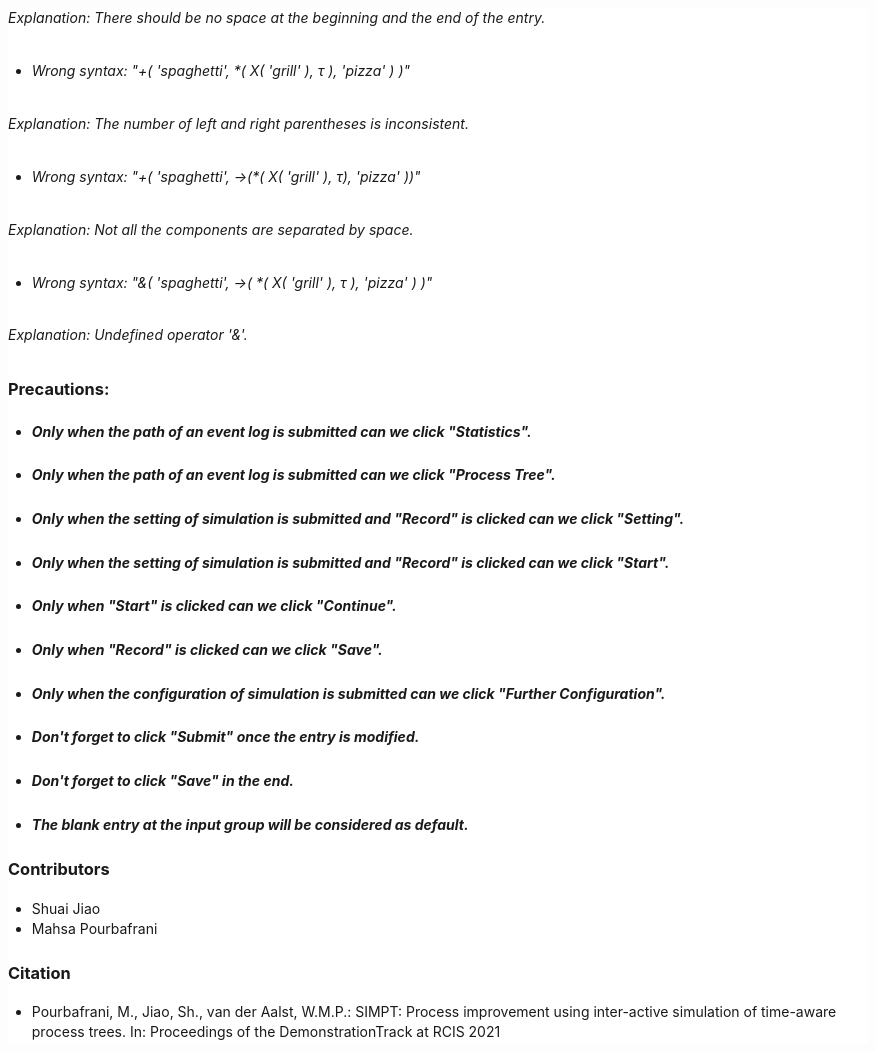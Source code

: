 ###### Explanation: There should be no space at the beginning and the end of the entry.

*   ###### Wrong syntax: "+( 'spaghetti', *( X( 'grill' ), τ ), 'pizza' ) )"

###### Explanation: The number of left and right parentheses is inconsistent.

*   ###### Wrong syntax: "+( 'spaghetti', ->(*( X( 'grill' ), τ), 'pizza' ))"

###### Explanation: Not all the components are separated by space.

*   ###### Wrong syntax: "&( 'spaghetti', ->( *( X( 'grill' ), τ ), 'pizza' ) )"

###### Explanation: Undefined operator '&'.

### Precautions:

*   ##### Only when the path of an event log is submitted can we click "Statistics".

*   ##### Only when the path of an event log is submitted can we click "Process Tree".

*   ##### Only when the setting of simulation is submitted and "Record" is clicked can we click "Setting".

*   ##### Only when the setting of simulation is submitted and "Record" is clicked can we click "Start".

*   ##### Only when "Start" is clicked can we click "Continue".

*   ##### Only when "Record" is clicked can we click "Save".

*   ##### Only when the configuration of simulation is submitted can we click "Further Configuration".

*   ##### Don't forget to click "Submit" once the entry is modified.

*   ##### Don't forget to click "Save" in the end.

*   ##### The blank entry at the input group will be considered as default.

### Contributors

- Shuai Jiao
- Mahsa Pourbafrani
### Citation
 - Pourbafrani, M., Jiao, Sh., van der Aalst, W.M.P.: SIMPT: Process improvement using inter-active simulation of time-aware process trees. In: Proceedings of the DemonstrationTrack at RCIS 2021
